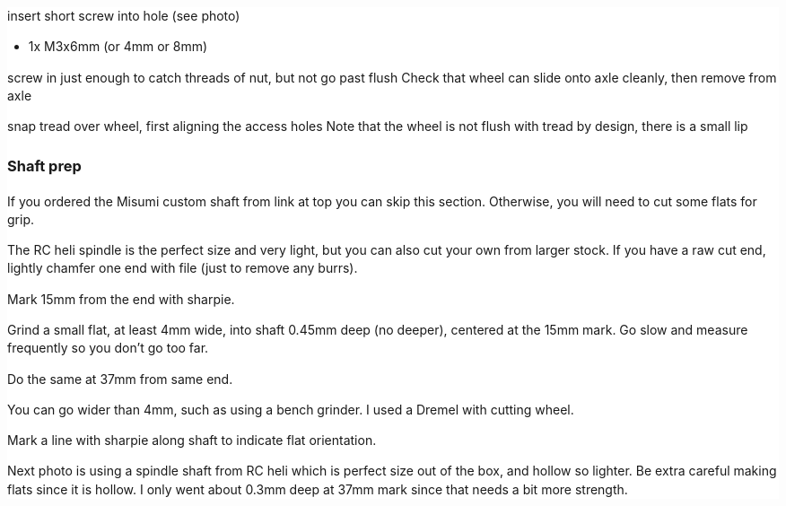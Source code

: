 insert short screw into hole (see photo)

-   1x M3x6mm (or 4mm or 8mm)

screw in just enough to catch threads of nut, but not go past flush Check that wheel can slide onto axle cleanly, then remove from axle

snap tread over wheel, first aligning the access holes Note that the wheel is not flush with tread by design, there is a small lip

### Shaft prep

If you ordered the Misumi custom shaft from link at top you can skip this section. Otherwise, you will need to cut some flats for grip.

The RC heli spindle is the perfect size and very light, but you can also cut your own from larger stock. If you have a raw cut end, lightly chamfer one end with file (just to remove any burrs).

Mark 15mm from the end with sharpie.

Grind a small flat, at least 4mm wide, into shaft 0.45mm deep (no deeper), centered at the 15mm mark. Go slow and measure frequently so you don’t go too far.

Do the same at 37mm from same end.

You can go wider than 4mm, such as using a bench grinder. I used a Dremel with cutting wheel.

Mark a line with sharpie along shaft to indicate flat orientation.

Next photo is using a spindle shaft from RC heli which is perfect size out of the box, and hollow so lighter. Be extra careful making flats since it is hollow. I only went about 0.3mm deep at 37mm mark since that needs a bit more strength.
